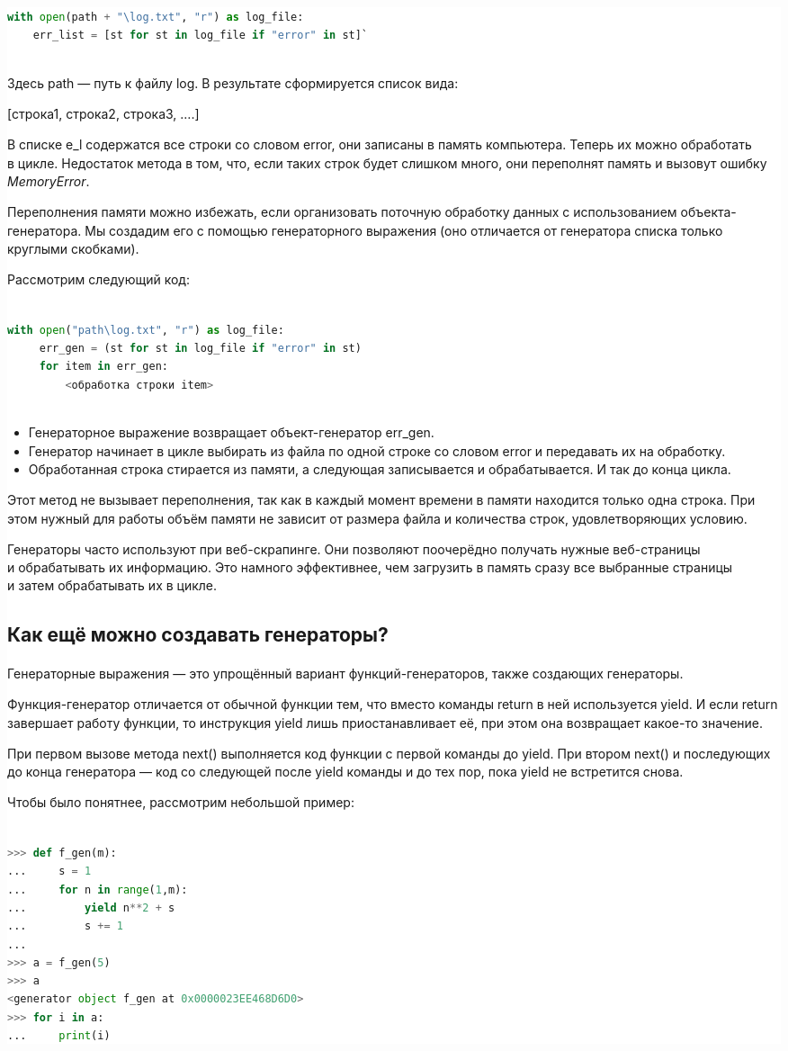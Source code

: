 ```python
with open(path + "\log.txt", "r") as log_file:
	err_list = [st for st in log_file if "error" in st]`
	
```

Здесь path — путь к файлу log. В результате сформируется список вида:

[строка1, строка2, строка3, ….]

В списке e_l содержатся все строки со словом error, они записаны в память компьютера. Теперь их можно обработать в цикле. Недостаток метода в том, что, если таких строк будет слишком много, они переполнят память и вызовут ошибку _MemoryError_.

Переполнения памяти можно избежать, если организовать поточную обработку данных с использованием объекта-генератора. Мы создадим его с помощью генераторного выражения (оно отличается от генератора списка только круглыми скобками).

Рассмотрим следующий код:

```python

with open("path\log.txt", "r") as log_file:
     err_gen = (st for st in log_file if "error" in st)
     for item in err_gen:
         <обработка строки item> 
         
```

- Генераторное выражение возвращает объект-генератор err_gen.
- Генератор начинает в цикле выбирать из файла по одной строке со словом error и передавать их на обработку.
- Обработанная строка стирается из памяти, а следующая записывается и обрабатывается. И так до конца цикла.

Этот метод не вызывает переполнения, так как в каждый момент времени в памяти находится только одна строка. При этом нужный для работы объём памяти не зависит от размера файла и количества строк, удовлетворяющих условию.

Генераторы часто используют при веб-скрапинге. Они позволяют поочерёдно получать нужные веб-страницы и обрабатывать их информацию. Это намного эффективнее, чем загрузить в память сразу все выбранные страницы и затем обрабатывать их в цикле.

## Как ещё можно создавать генераторы?

Генераторные выражения — это упрощённый вариант функций-генераторов, также создающих генераторы.

Функция-генератор отличается от обычной функции тем, что вместо команды return в ней используется yield. И если return завершает работу функции, то инструкция yield лишь приостанавливает её, при этом она возвращает какое-то значение.

При первом вызове метода next() выполняется код функции с первой команды до yield. При втором next() и последующих до конца генератора — код со следующей после yield команды и до тех пор, пока yield не встретится снова.

Чтобы было понятнее, рассмотрим небольшой пример:

```python

>>> def f_gen(m):
...     s = 1
...     for n in range(1,m):
...         yield n**2 + s
...         s += 1
...
>>> a = f_gen(5)
>>> a
<generator object f_gen at 0x0000023EE468D6D0>
>>> for i in a:
...     print(i)
```